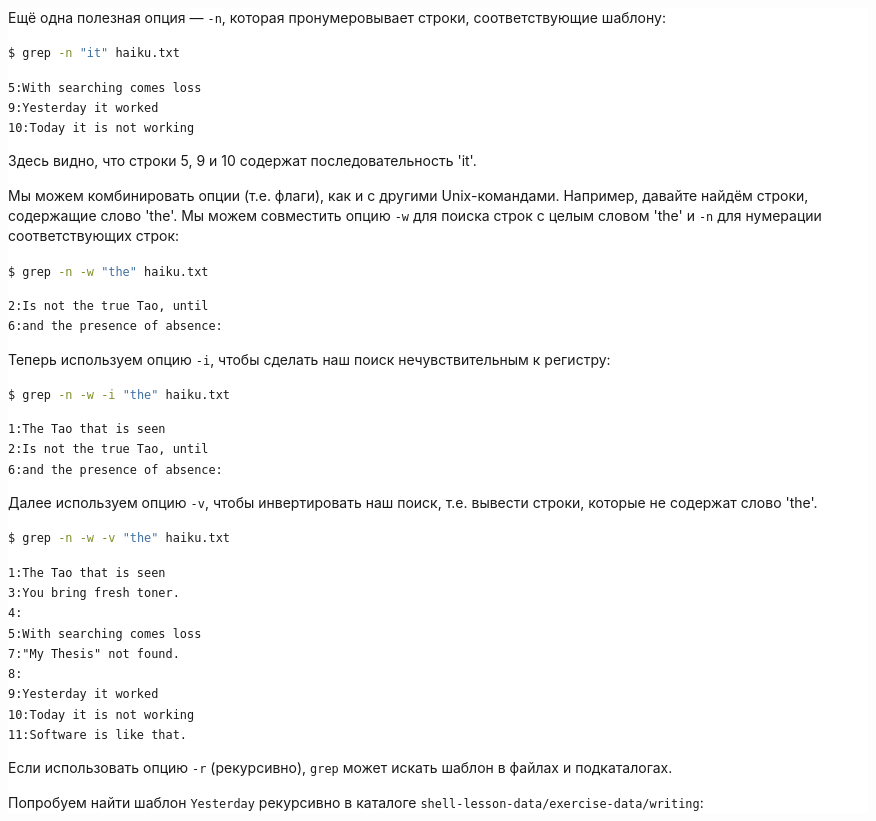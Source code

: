 Ещё одна полезная опция — `-n`, которая пронумеровывает строки, соответствующие шаблону:

```bash
$ grep -n "it" haiku.txt
```

```вывод
5:With searching comes loss
9:Yesterday it worked
10:Today it is not working
```

Здесь видно, что строки 5, 9 и 10 содержат последовательность 'it'.

Мы можем комбинировать опции (т.е. флаги), как и с другими Unix-командами. Например, давайте найдём строки, содержащие слово 'the'. Мы можем совместить опцию `-w` для поиска строк с целым словом 'the' и `-n` для нумерации соответствующих строк:

```bash
$ grep -n -w "the" haiku.txt
```

```вывод
2:Is not the true Tao, until
6:and the presence of absence:
```

Теперь используем опцию `-i`, чтобы сделать наш поиск нечувствительным к регистру:

```bash
$ grep -n -w -i "the" haiku.txt
```

```вывод
1:The Tao that is seen
2:Is not the true Tao, until
6:and the presence of absence:
```

Далее используем опцию `-v`, чтобы инвертировать наш поиск, т.е. вывести строки, которые не содержат слово 'the'.

```bash
$ grep -n -w -v "the" haiku.txt
```

```вывод
1:The Tao that is seen
3:You bring fresh toner.
4:
5:With searching comes loss
7:"My Thesis" not found.
8:
9:Yesterday it worked
10:Today it is not working
11:Software is like that.
```

Если использовать опцию `-r` (рекурсивно), `grep` может искать шаблон в файлах и подкаталогах.

Попробуем найти шаблон `Yesterday` рекурсивно в каталоге `shell-lesson-data/exercise-data/writing`:
